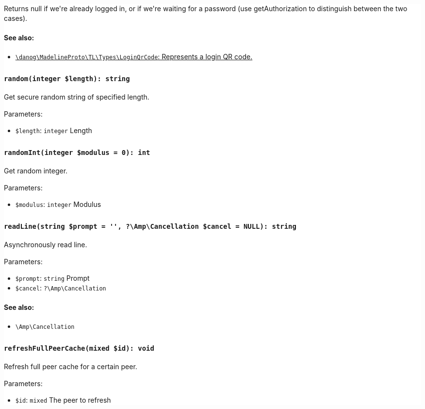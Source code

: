 Returns null if we're already logged in, or if we're waiting for a password (use getAuthorization to distinguish between the two cases).  


#### See also: 
* [`\danog\MadelineProto\TL\Types\LoginQrCode`: Represents a login QR code.](../../danog/MadelineProto/TL/Types/LoginQrCode.html)




### <a name="random"></a> `random(integer $length): string`

Get secure random string of specified length.


Parameters:

* `$length`: `integer` Length  



### <a name="randomInt"></a> `randomInt(integer $modulus = 0): int`

Get random integer.


Parameters:

* `$modulus`: `integer` Modulus  



### <a name="readLine"></a> `readLine(string $prompt = '', ?\Amp\Cancellation $cancel = NULL): string`

Asynchronously read line.


Parameters:

* `$prompt`: `string` Prompt  
* `$cancel`: `?\Amp\Cancellation`   


#### See also: 
* `\Amp\Cancellation`




### <a name="refreshFullPeerCache"></a> `refreshFullPeerCache(mixed $id): void`

Refresh full peer cache for a certain peer.


Parameters:

* `$id`: `mixed` The peer to refresh  


